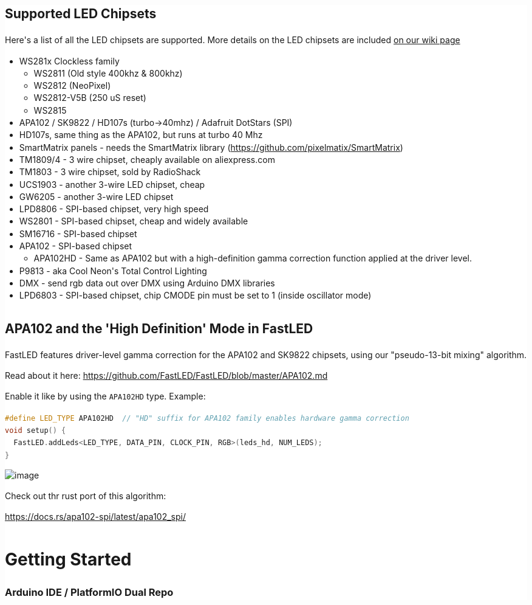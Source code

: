 
## Supported LED Chipsets

Here's a list of all the LED chipsets are supported.  More details on the LED chipsets are included [on our wiki page](https://github.com/FastLED/FastLED/wiki/Chipset-reference)

* WS281x Clockless family
  * WS2811 (Old style 400khz & 800khz)
  * WS2812 (NeoPixel)
  * WS2812-V5B (250 uS reset)
  * WS2815
* APA102 / SK9822 / HD107s (turbo->40mhz) / Adafruit DotStars (SPI)
* HD107s, same thing as the APA102, but runs at turbo 40 Mhz
* SmartMatrix panels - needs the SmartMatrix library (https://github.com/pixelmatix/SmartMatrix)
* TM1809/4 - 3 wire chipset, cheaply available on aliexpress.com
* TM1803 - 3 wire chipset, sold by RadioShack
* UCS1903 - another 3-wire LED chipset, cheap
* GW6205 - another 3-wire LED chipset
* LPD8806 - SPI-based chipset, very high speed
* WS2801 - SPI-based chipset, cheap and widely available
* SM16716 - SPI-based chipset
* APA102 - SPI-based chipset
  * APA102HD - Same as APA102 but with a high-definition gamma correction function applied at the driver level.
* P9813 - aka Cool Neon's Total Control Lighting
* DMX - send rgb data out over DMX using Arduino DMX libraries
* LPD6803 - SPI-based chipset, chip CMODE pin must be set to 1 (inside oscillator mode)

## APA102 and the 'High Definition' Mode in FastLED

FastLED features driver-level gamma correction for the APA102 and SK9822 chipsets, using our "pseudo-13-bit mixing" algorithm.

Read about it here: https://github.com/FastLED/FastLED/blob/master/APA102.md

Enable it like by using the `APA102HD` type. Example:

```C++
#define LED_TYPE APA102HD  // "HD" suffix for APA102 family enables hardware gamma correction
void setup() {
  FastLED.addLeds<LED_TYPE, DATA_PIN, CLOCK_PIN, RGB>(leds_hd, NUM_LEDS);
}
```

![image](https://github.com/user-attachments/assets/999e68ce-454f-4f15-9590-a8d2e8d47a22)

Check out thr rust port of this algorithm:

https://docs.rs/apa102-spi/latest/apa102_spi/

# Getting Started

### Arduino IDE / PlatformIO Dual Repo
